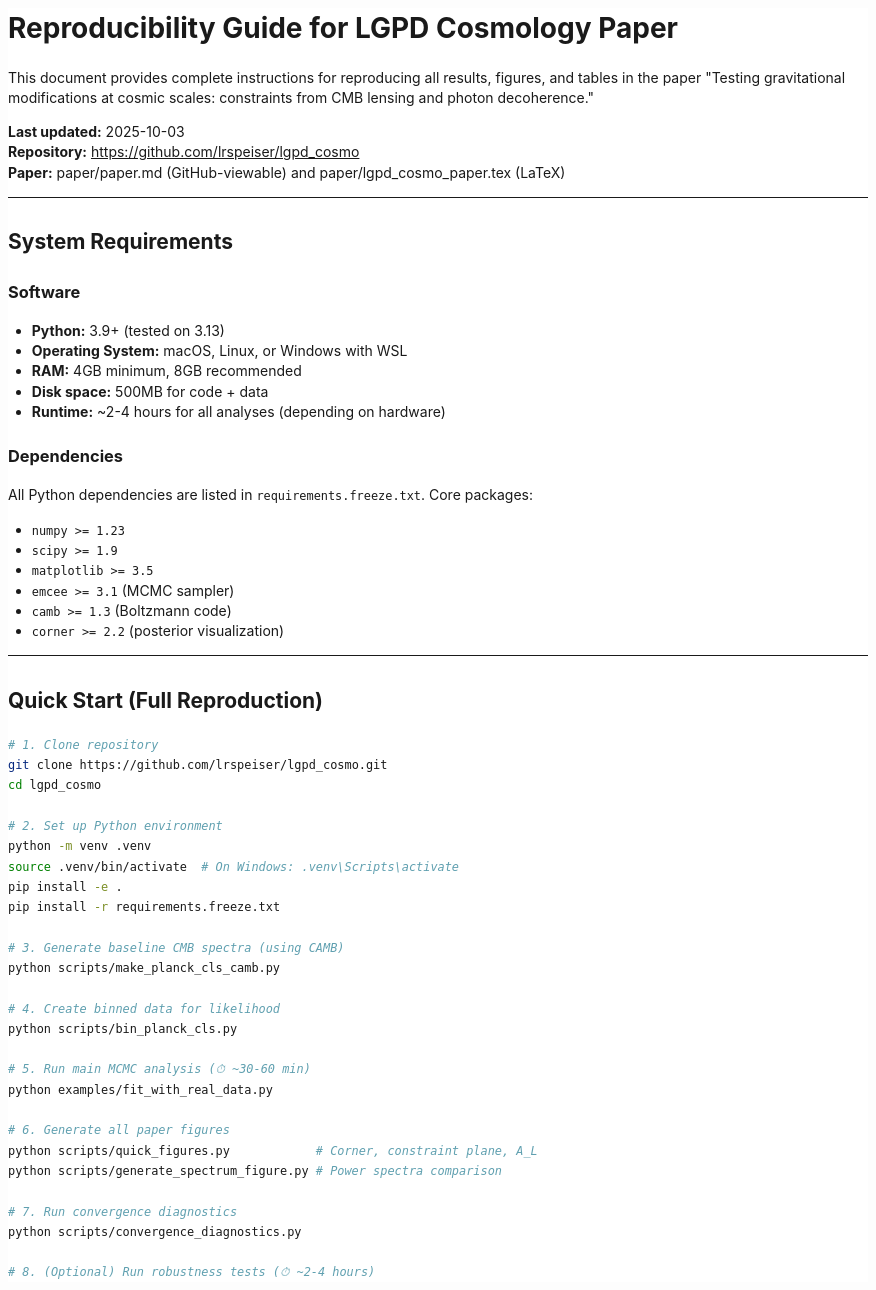 # Reproducibility Guide for LGPD Cosmology Paper

This document provides complete instructions for reproducing all results, figures, and tables in the paper "Testing gravitational modifications at cosmic scales: constraints from CMB lensing and photon decoherence."

**Last updated:** 2025-10-03  
**Repository:** https://github.com/lrspeiser/lgpd_cosmo  
**Paper:** paper/paper.md (GitHub-viewable) and paper/lgpd_cosmo_paper.tex (LaTeX)

---

## System Requirements

### Software
- **Python:** 3.9+ (tested on 3.13)
- **Operating System:** macOS, Linux, or Windows with WSL
- **RAM:** 4GB minimum, 8GB recommended
- **Disk space:** 500MB for code + data
- **Runtime:** ~2-4 hours for all analyses (depending on hardware)

### Dependencies
All Python dependencies are listed in `requirements.freeze.txt`. Core packages:
- `numpy >= 1.23`
- `scipy >= 1.9`
- `matplotlib >= 3.5`
- `emcee >= 3.1` (MCMC sampler)
- `camb >= 1.3` (Boltzmann code)
- `corner >= 2.2` (posterior visualization)

---

## Quick Start (Full Reproduction)

```bash
# 1. Clone repository
git clone https://github.com/lrspeiser/lgpd_cosmo.git
cd lgpd_cosmo

# 2. Set up Python environment
python -m venv .venv
source .venv/bin/activate  # On Windows: .venv\Scripts\activate
pip install -e .
pip install -r requirements.freeze.txt

# 3. Generate baseline CMB spectra (using CAMB)
python scripts/make_planck_cls_camb.py

# 4. Create binned data for likelihood
python scripts/bin_planck_cls.py

# 5. Run main MCMC analysis (⏱ ~30-60 min)
python examples/fit_with_real_data.py

# 6. Generate all paper figures
python scripts/quick_figures.py            # Corner, constraint plane, A_L
python scripts/generate_spectrum_figure.py # Power spectra comparison

# 7. Run convergence diagnostics
python scripts/convergence_diagnostics.py

# 8. (Optional) Run robustness tests (⏱ ~2-4 hours)
```